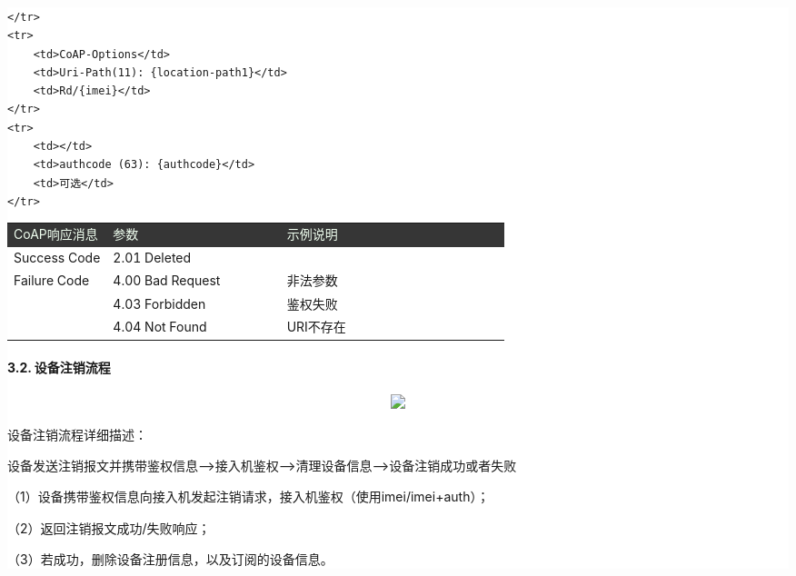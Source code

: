     </tr>
    <tr>
        <td>CoAP-Options</td>
        <td>Uri-Path(11): {location-path1}</td>
        <td>Rd/{imei}</td>
    </tr>
    <tr>
        <td></td>
        <td>authcode (63): {authcode}</td>
        <td>可选</td>
    </tr>
</table>

<table style="text-align: left">
    <tr style="background-color:#363636; color:#F0FFF0;">
        <td width="20%">CoAP响应消息</td>
        <td width="35%">参数</td>
        <td>示例说明</td>
    </tr>
    <tr>
        <td>Success Code</td>
        <td>2.01 Deleted</td>
        <td></td>
    </tr>
    <tr>
        <td>Failure Code</td>
        <td>4.00 Bad Request</td>
        <td>非法参数</td>
    </tr>
    <tr>
        <td></td>
        <td>4.03 Forbidden</td>
        <td>鉴权失败</td>
    </tr>
    <tr>
        <td></td>
        <td>4.04 Not Found</td>
        <td>URI不存在</td>
    </tr>
</table>

#### **3.2. 设备注销流程**  

<div align=center><img src ="/images\device-management\lwm2m-develop\logout_process.gif"/></div>

设备注销流程详细描述：

设备发送注销报文并携带鉴权信息——>接入机鉴权——>清理设备信息——>设备注销成功或者失败

（1）设备携带鉴权信息向接入机发起注销请求，接入机鉴权（使用imei/imei+auth）；

（2）返回注销报文成功/失败响应；

（3）若成功，删除设备注册信息，以及订阅的设备信息。
